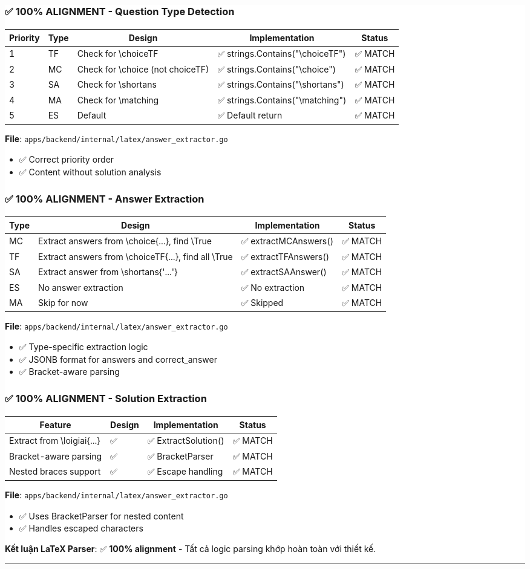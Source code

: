 ### ✅ **100% ALIGNMENT - Question Type Detection**

| Priority | Type | Design | Implementation | Status |
|----------|------|--------|----------------|--------|
| 1 | TF | Check for \choiceTF | ✅ strings.Contains("\\choiceTF") | ✅ MATCH |
| 2 | MC | Check for \choice (not choiceTF) | ✅ strings.Contains("\\choice") | ✅ MATCH |
| 3 | SA | Check for \shortans | ✅ strings.Contains("\\shortans") | ✅ MATCH |
| 4 | MA | Check for \matching | ✅ strings.Contains("\\matching") | ✅ MATCH |
| 5 | ES | Default | ✅ Default return | ✅ MATCH |

**File**: `apps/backend/internal/latex/answer_extractor.go`
- ✅ Correct priority order
- ✅ Content without solution analysis

### ✅ **100% ALIGNMENT - Answer Extraction**

| Type | Design | Implementation | Status |
|------|--------|----------------|--------|
| MC | Extract answers from \choice{...}, find \True | ✅ extractMCAnswers() | ✅ MATCH |
| TF | Extract answers from \choiceTF{...}, find all \True | ✅ extractTFAnswers() | ✅ MATCH |
| SA | Extract answer from \shortans{'...'} | ✅ extractSAAnswer() | ✅ MATCH |
| ES | No answer extraction | ✅ No extraction | ✅ MATCH |
| MA | Skip for now | ✅ Skipped | ✅ MATCH |

**File**: `apps/backend/internal/latex/answer_extractor.go`
- ✅ Type-specific extraction logic
- ✅ JSONB format for answers and correct_answer
- ✅ Bracket-aware parsing

### ✅ **100% ALIGNMENT - Solution Extraction**

| Feature | Design | Implementation | Status |
|---------|--------|----------------|--------|
| Extract from \loigiai{...} | ✅ | ✅ ExtractSolution() | ✅ MATCH |
| Bracket-aware parsing | ✅ | ✅ BracketParser | ✅ MATCH |
| Nested braces support | ✅ | ✅ Escape handling | ✅ MATCH |

**File**: `apps/backend/internal/latex/answer_extractor.go`
- ✅ Uses BracketParser for nested content
- ✅ Handles escaped characters

**Kết luận LaTeX Parser**: ✅ **100% alignment** - Tất cả logic parsing khớp hoàn toàn với thiết kế.

---
